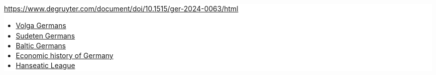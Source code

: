 https://www.degruyter.com/document/doi/10.1515/ger-2024-0063/html

- [Volga Germans](https://en.wikipedia.org/wiki/Volga_Germans)
- [Sudeten Germans](https://en.wikipedia.org/wiki/Sudeten_Germans)
- [Baltic Germans](https://en.wikipedia.org/wiki/Baltic_Germans)
- [Economic history of Germany](https://en.wikipedia.org/wiki/Economic_history_of_Germany)
- [Hanseatic League](https://en.wikipedia.org/wiki/Hanseatic_League)